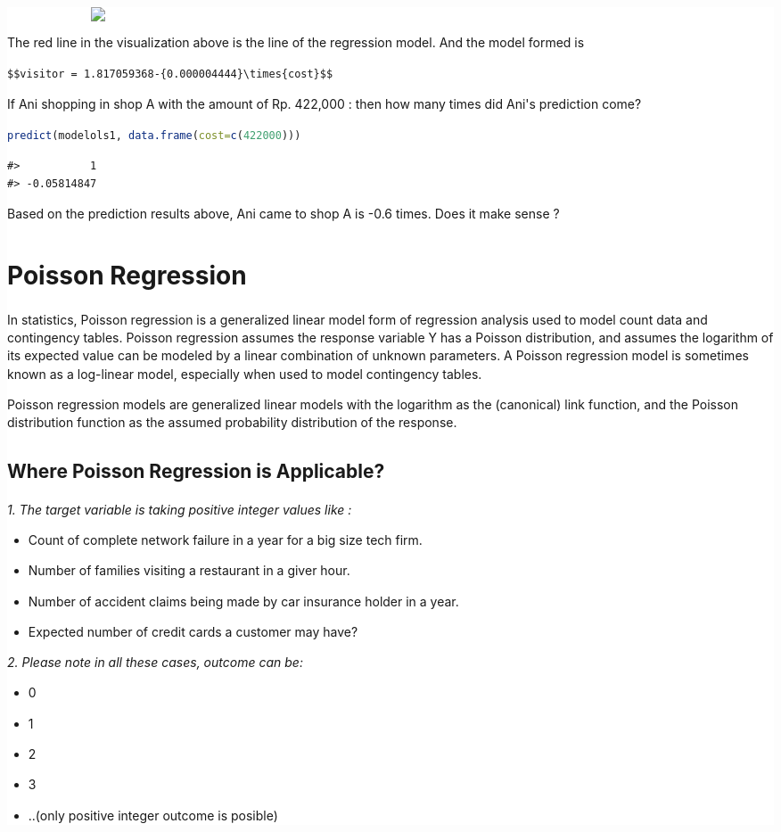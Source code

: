 <img src="/blog/2019-10-22-poisson-regression-and-negative-binomial-regression_files/figure-html/unnamed-chunk-3-1.png" width="672" style="display: block; margin: auto;" />

The red line in the visualization above is the line of the regression model. And the model formed is  

`$$visitor = 1.817059368-{0.000004444}\times{cost}$$` 

If Ani shopping in shop A with the amount of Rp. 422,000 : then how many times did Ani's prediction come?


```r
predict(modelols1, data.frame(cost=c(422000)))
```

```
#>           1 
#> -0.05814847
```

Based on the prediction results above, Ani came to shop A is -0.6 times. 
Does it make sense ?

# Poisson Regression

In statistics, Poisson regression is a generalized linear model form of regression analysis used to model count data and contingency tables. Poisson regression assumes the response variable Y has a Poisson distribution, and assumes the logarithm of its expected value can be modeled by a linear combination of unknown parameters. A Poisson regression model is sometimes known as a log-linear model, especially when used to model contingency tables.

Poisson regression models are generalized linear models with the logarithm as the (canonical) link function, and the Poisson distribution function as the assumed probability distribution of the response.

## Where Poisson Regression is Applicable?

*1. The target variable is taking positive integer values like :*

- Count of complete network failure in a year for a big size tech firm.

- Number of families visiting a restaurant in a giver hour. 

- Number of accident claims being made by car insurance holder in a year. 

- Expected number of credit cards a customer may have?


*2. Please note in all these cases, outcome can be:*

- 0

- 1

- 2

- 3

- ..(only positive integer outcome is posible)
